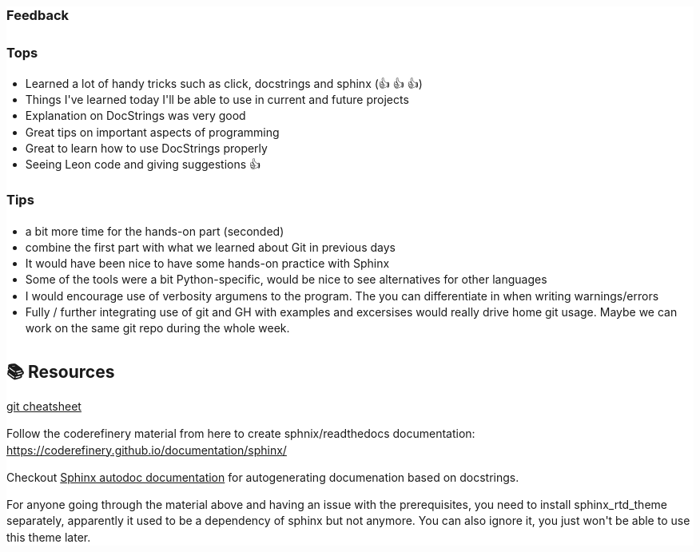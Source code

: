 

### Feedback
### Tops
- Learned a lot of handy tricks such as click, docstrings and sphinx (:+1: :+1: :+1:)
- Things I've learned today I'll be able to use in current and future projects
- Explanation on DocStrings was very good
- Great tips on important aspects of programming
- Great to learn how to use DocStrings properly
- Seeing Leon code and giving suggestions :+1:
### Tips
- a bit more time for the hands-on part (seconded)
- combine the first part with what we learned about Git in previous days
- It would have been nice to have some hands-on practice with Sphinx
- Some of the tools were a bit Python-specific, would be nice to see alternatives for other languages
- I would encourage use of verbosity argumens to the program. The you can differentiate in when writing warnings/errors
- Fully / further integrating use of git and GH with examples and excersises would really drive home git usage. Maybe we can work on the same git repo during the whole week.

## 📚 Resources
[git cheatsheet](https://about.gitlab.com/images/press/git-cheat-sheet.pdf)

Follow the coderefinery material from here to create sphnix/readthedocs documentation: https://coderefinery.github.io/documentation/sphinx/

Checkout [Sphinx autodoc documentation](https://www.sphinx-doc.org/en/master/usage/quickstart.html#autodoc) for autogenerating documenation based on docstrings.

For anyone going through the material above and having an issue with the prerequisites, you need to install sphinx_rtd_theme separately, apparently it used to be a dependency of sphinx but not anymore. You can also ignore it, you just won't be able to use this theme later.
